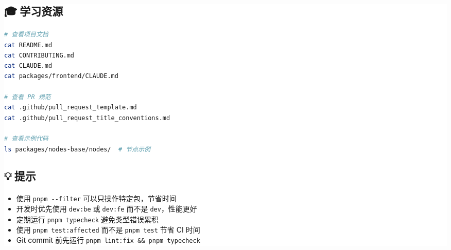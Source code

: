 ## 🎓 学习资源

```bash
# 查看项目文档
cat README.md
cat CONTRIBUTING.md
cat CLAUDE.md
cat packages/frontend/CLAUDE.md

# 查看 PR 规范
cat .github/pull_request_template.md
cat .github/pull_request_title_conventions.md

# 查看示例代码
ls packages/nodes-base/nodes/  # 节点示例
```

## 💡 提示

- 使用 `pnpm --filter` 可以只操作特定包，节省时间
- 开发时优先使用 `dev:be` 或 `dev:fe` 而不是 `dev`，性能更好
- 定期运行 `pnpm typecheck` 避免类型错误累积
- 使用 `pnpm test:affected` 而不是 `pnpm test` 节省 CI 时间
- Git commit 前先运行 `pnpm lint:fix && pnpm typecheck`

